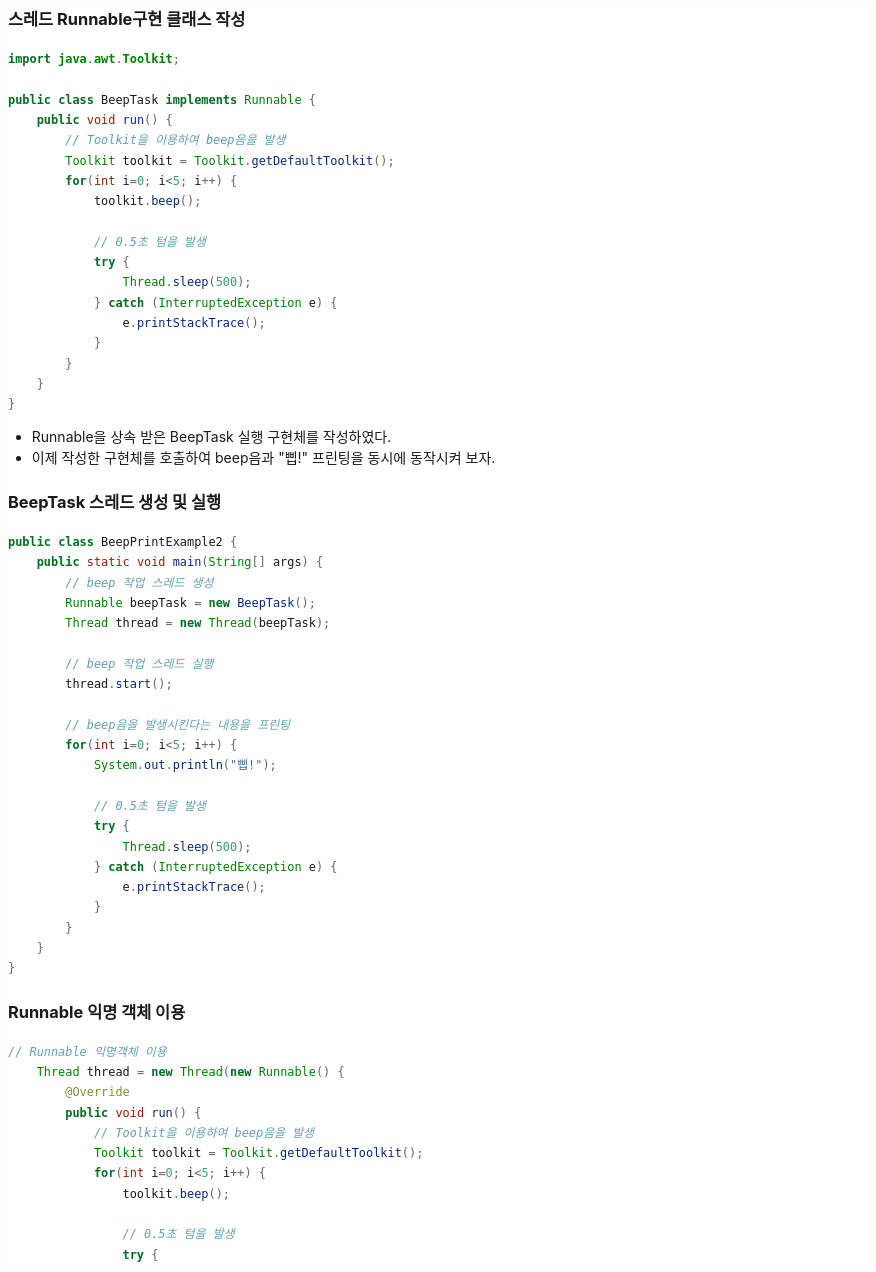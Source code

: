 ### 스레드 Runnable구현 클래스 작성
```JAVA
import java.awt.Toolkit;

public class BeepTask implements Runnable {
    public void run() {
        // Toolkit을 이용하여 beep음을 발생
        Toolkit toolkit = Toolkit.getDefaultToolkit();
        for(int i=0; i<5; i++) {
            toolkit.beep();

            // 0.5초 텀을 발생
            try {
                Thread.sleep(500); 
            } catch (InterruptedException e) {
                e.printStackTrace();
            }
        }
    }
}
```
- Runnable을 상속 받은 BeepTask 실행 구현체를 작성하였다.
- 이제 작성한 구현체를 호출하여 beep음과 "삡!" 프린팅을 동시에 동작시켜 보자.

### BeepTask 스레드 생성 및 실행
```JAVA
public class BeepPrintExample2 {
    public static void main(String[] args) {
        // beep 작업 스레드 생성
        Runnable beepTask = new BeepTask();
        Thread thread = new Thread(beepTask);
        
        // beep 작업 스레드 실행
        thread.start();

        // beep음을 발생시킨다는 내용을 프린팅
        for(int i=0; i<5; i++) {
            System.out.println("삡!");

            // 0.5초 텀을 발생
            try { 
                Thread.sleep(500);
            } catch (InterruptedException e) {
                e.printStackTrace();
            }
        }
    }
}
```

### Runnable 익명 객체 이용
```JAVA
// Runnable 익명객체 이용
    Thread thread = new Thread(new Runnable() {
        @Override
        public void run() {
            // Toolkit을 이용하여 beep음을 발생
            Toolkit toolkit = Toolkit.getDefaultToolkit();
            for(int i=0; i<5; i++) {
                toolkit.beep();

                // 0.5초 텀을 발생
                try {
```